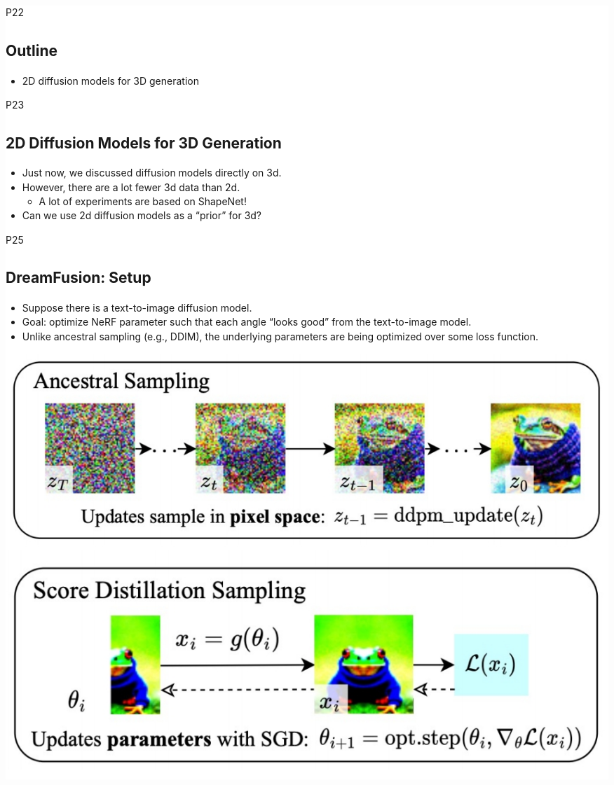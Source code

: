 P22    
## Outline


 - 2D diffusion models for 3D generation     

P23   
## 2D Diffusion Models for 3D Generation   

 - Just now, we discussed diffusion models directly on 3d.   
 - However, there are a lot fewer 3d data than 2d.   
    - A lot of experiments are based on ShapeNet!   
 - Can we use 2d diffusion models as a “prior” for 3d?   

P25    
## DreamFusion: Setup    

 - Suppose there is a text-to-image diffusion model.    
 -  Goal: optimize NeRF parameter such that each angle “looks 
good” from the text-to-image model.    
 - Unlike ancestral sampling (e.g., DDIM), the underlying 
parameters are being optimized over some loss function.    

![](../assets/D3-25-1.png)     
![](../assets/D3-25-2.png)     
